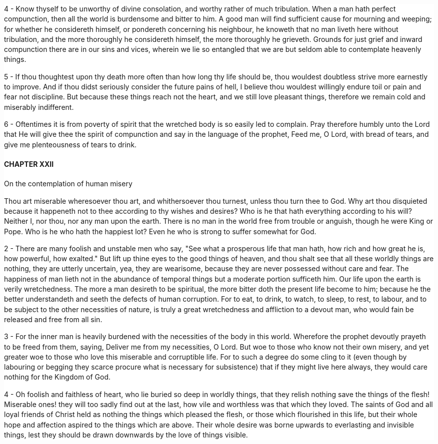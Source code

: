 4 - Know thyself to be unworthy of divine consolation, and worthy rather of much tribulation. When a man hath perfect compunction, then all the world is burdensome and bitter to him. A good man will find sufficient cause for mourning and weeping; for whether he considereth himself, or pondereth concerning his neighbour, he knoweth that no man liveth here without tribulation, and the more thoroughly he considereth himself, the more thoroughly he grieveth. Grounds for just grief and inward compunction there are in our sins and vices, wherein we lie so entangled that we are but seldom able to contemplate heavenly things.

5 - If thou thoughtest upon thy death more often than how long thy life should be, thou wouldest doubtless strive more earnestly to improve. And if thou didst seriously consider the future pains of hell, I believe thou wouldest willingly endure toil or pain and fear not discipline. But because these things reach not the heart, and we still love pleasant things, therefore we remain cold and miserably indifferent.

6 - Oftentimes it is from poverty of spirit that the wretched body is so easily led to complain. Pray therefore humbly unto the Lord that He will give thee the spirit of compunction and say in the language of the prophet, Feed me, O Lord, with bread of tears, and give me plenteousness of tears to drink.


#### CHAPTER XXII

On the contemplation of human misery

Thou art miserable wheresoever thou art, and whithersoever thou turnest, unless thou turn thee to God. Why art thou disquieted because it happeneth not to thee according to thy wishes and desires? Who is he that hath everything according to his will? Neither I, nor thou, nor any man upon the earth. There is no man in the world free from trouble or anguish, though he were King or Pope. Who is he who hath the happiest lot? Even he who is strong to suffer somewhat for God.

2 - There are many foolish and unstable men who say, "See what a prosperous life that man hath, how rich and how great he is, how powerful, how exalted." But lift up thine eyes to the good things of heaven, and thou shalt see that all these worldly things are nothing, they are utterly uncertain, yea, they are wearisome, because they are never possessed without care and fear. The happiness of man lieth not in the abundance of temporal things but a moderate portion sufficeth him. Our life upon the earth is verily wretchedness. The more a man desireth to be spiritual, the more bitter doth the present life become to him; because he the better understandeth and seeth the defects of human corruption. For to eat, to drink, to watch, to sleep, to rest, to labour, and to be subject to the other necessities of nature, is truly a great wretchedness and affliction to a devout man, who would fain be released and free from all sin.

3 - For the inner man is heavily burdened with the necessities of the body in this world. Wherefore the prophet devoutly prayeth to be freed from them, saying, Deliver me from my necessities, O Lord. But woe to those who know not their own misery, and yet greater woe to those who love this miserable and corruptible life. For to such a degree do some cling to it (even though by labouring or begging they scarce procure what is necessary for subsistence) that if they might live here always, they would care nothing for the Kingdom of God.

4 - Oh foolish and faithless of heart, who lie buried so deep in worldly things, that they relish nothing save the things of the flesh! Miserable ones! they will too sadly find out at the last, how vile and worthless was that which they loved. The saints of God and all loyal friends of Christ held as nothing the things which pleased the flesh, or those which flourished in this life, but their whole hope and affection aspired to the things which are above. Their whole desire was borne upwards to everlasting and invisible things, lest they should be drawn downwards by the love of things visible.
